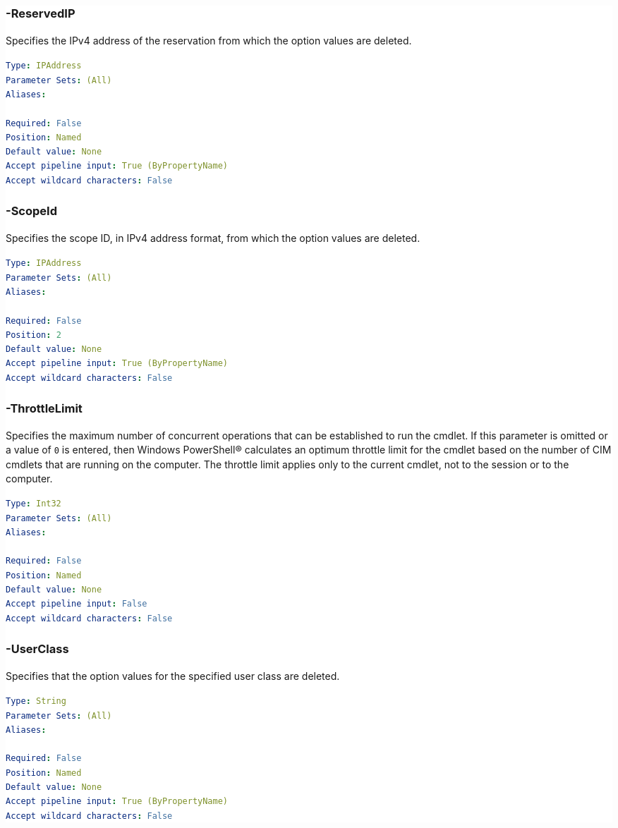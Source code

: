 ### -ReservedIP
Specifies the IPv4 address of the reservation from which the option values are deleted.

```yaml
Type: IPAddress
Parameter Sets: (All)
Aliases: 

Required: False
Position: Named
Default value: None
Accept pipeline input: True (ByPropertyName)
Accept wildcard characters: False
```

### -ScopeId
Specifies the scope ID, in IPv4 address format, from which the option values are deleted.

```yaml
Type: IPAddress
Parameter Sets: (All)
Aliases: 

Required: False
Position: 2
Default value: None
Accept pipeline input: True (ByPropertyName)
Accept wildcard characters: False
```

### -ThrottleLimit
Specifies the maximum number of concurrent operations that can be established to run the cmdlet.
If this parameter is omitted or a value of `0` is entered, then Windows PowerShell® calculates an optimum throttle limit for the cmdlet based on the number of CIM cmdlets that are running on the computer.
The throttle limit applies only to the current cmdlet, not to the session or to the computer.

```yaml
Type: Int32
Parameter Sets: (All)
Aliases: 

Required: False
Position: Named
Default value: None
Accept pipeline input: False
Accept wildcard characters: False
```

### -UserClass
Specifies that the option values for the specified user class are deleted.

```yaml
Type: String
Parameter Sets: (All)
Aliases: 

Required: False
Position: Named
Default value: None
Accept pipeline input: True (ByPropertyName)
Accept wildcard characters: False
```
